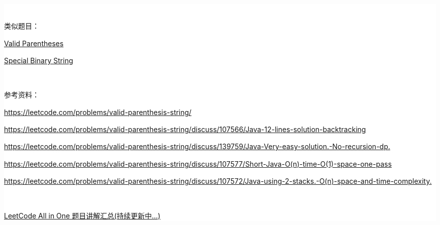  

类似题目：

[Valid Parentheses](http://www.cnblogs.com/grandyang/p/4424587.html)

[Special Binary String](http://www.cnblogs.com/grandyang/p/8606024.html)

 

参考资料：

<https://leetcode.com/problems/valid-parenthesis-string/>

<https://leetcode.com/problems/valid-parenthesis-string/discuss/107566/Java-12-lines-solution-backtracking>

<https://leetcode.com/problems/valid-parenthesis-string/discuss/139759/Java-Very-easy-solution.-No-recursion-dp.>

<https://leetcode.com/problems/valid-parenthesis-string/discuss/107577/Short-Java-O(n)-time-O(1)-space-one-pass>

<https://leetcode.com/problems/valid-parenthesis-string/discuss/107572/Java-using-2-stacks.-O(n)-space-and-time-complexity.>

 

[LeetCode All in One 题目讲解汇总(持续更新中...)](http://www.cnblogs.com/grandyang/p/4606334.html)
